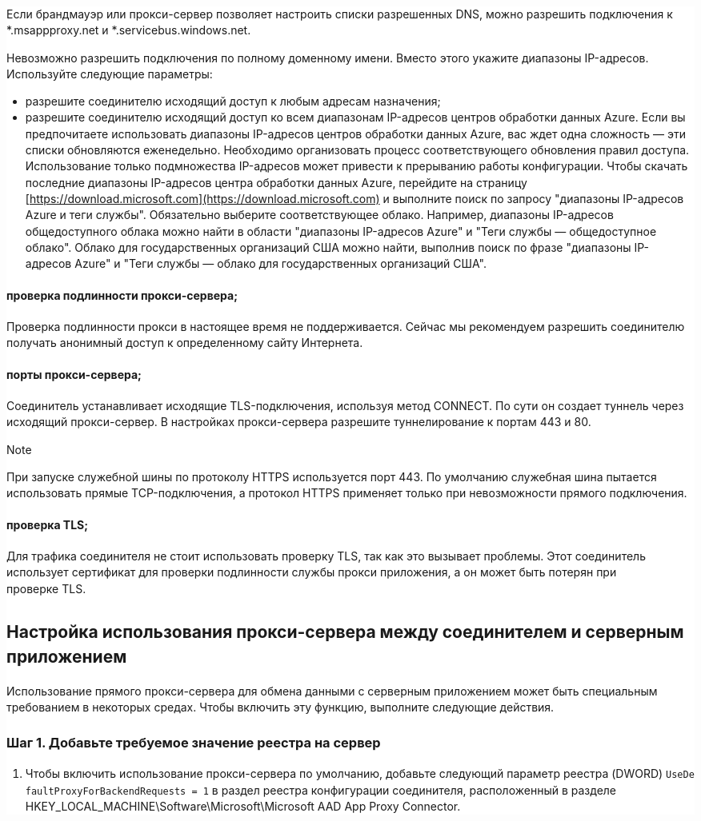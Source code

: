 Если брандмауэр или прокси-сервер позволяет настроить списки разрешенных DNS, можно разрешить подключения к \*.msappproxy.net и \*.servicebus.windows.net.

Невозможно разрешить подключения по полному доменному имени. Вместо этого укажите диапазоны IP-адресов. Используйте следующие параметры:

* разрешите соединителю исходящий доступ к любым адресам назначения;
* разрешите соединителю исходящий доступ ко всем диапазонам IP-адресов центров обработки данных Azure. Если вы предпочитаете использовать диапазоны IP-адресов центров обработки данных Azure, вас ждет одна сложность — эти списки обновляются еженедельно. Необходимо организовать процесс соответствующего обновления правил доступа. Использование только подмножества IP-адресов может привести к прерыванию работы конфигурации. Чтобы скачать последние диапазоны IP-адресов центра обработки данных Azure, перейдите на страницу [https://download.microsoft.com](https://download.microsoft.com) и выполните поиск по запросу "диапазоны IP-адресов Azure и теги службы". Обязательно выберите соответствующее облако. Например, диапазоны IP-адресов общедоступного облака можно найти в области "диапазоны IP-адресов Azure" и "Теги службы — общедоступное облако". Облако для государственных организаций США можно найти, выполнив поиск по фразе "диапазоны IP-адресов Azure" и "Теги службы — облако для государственных организаций США".

#### <a name="proxy-authentication"></a>проверка подлинности прокси-сервера;

Проверка подлинности прокси в настоящее время не поддерживается. Сейчас мы рекомендуем разрешить соединителю получать анонимный доступ к определенному сайту Интернета.

#### <a name="proxy-ports"></a>порты прокси-сервера;

Соединитель устанавливает исходящие TLS-подключения, используя метод CONNECT. По сути он создает туннель через исходящий прокси-сервер. В настройках прокси-сервера разрешите туннелирование к портам 443 и 80.

> [!NOTE]
> При запуске служебной шины по протоколу HTTPS используется порт 443. По умолчанию служебная шина пытается использовать прямые TCP-подключения, а протокол HTTPS применяет только при невозможности прямого подключения.

#### <a name="tls-inspection"></a>проверка TLS;

Для трафика соединителя не стоит использовать проверку TLS, так как это вызывает проблемы. Этот соединитель использует сертификат для проверки подлинности службы прокси приложения, а он может быть потерян при проверке TLS.

## <a name="configure-using-a-proxy-between-the-connector-and-backend-application"></a>Настройка использования прокси-сервера между соединителем и серверным приложением
Использование прямого прокси-сервера для обмена данными с серверным приложением может быть специальным требованием в некоторых средах.
Чтобы включить эту функцию, выполните следующие действия.

### <a name="step-1-add-the-required-registry-value-to-the-server"></a>Шаг 1. Добавьте требуемое значение реестра на сервер
1. Чтобы включить использование прокси-сервера по умолчанию, добавьте следующий параметр реестра (DWORD) `UseDefaultProxyForBackendRequests = 1` в раздел реестра конфигурации соединителя, расположенный в разделе HKEY_LOCAL_MACHINE\Software\Microsoft\Microsoft AAD App Proxy Connector.
